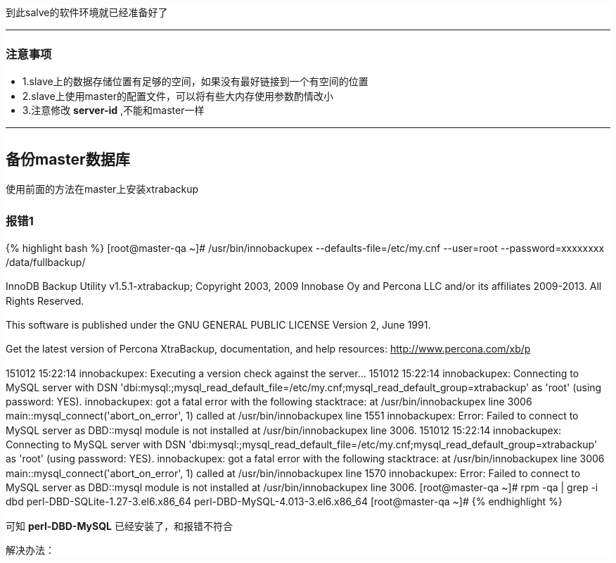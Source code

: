 到此salve的软件环境就已经准备好了

---

### 注意事项

* 1.slave上的数据存储位置有足够的空间，如果没有最好链接到一个有空间的位置
* 2.slave上使用master的配置文件，可以将有些大内存使用参数酌情改小
* 3.注意修改 **server-id** ,不能和master一样


---

## 备份master数据库

使用前面的方法在master上安装xtrabackup

### 报错1


{% highlight bash %}
[root@master-qa ~]# /usr/bin/innobackupex --defaults-file=/etc/my.cnf --user=root --password=xxxxxxxx /data/fullbackup/ 

InnoDB Backup Utility v1.5.1-xtrabackup; Copyright 2003, 2009 Innobase Oy
and Percona LLC and/or its affiliates 2009-2013.  All Rights Reserved.

This software is published under
the GNU GENERAL PUBLIC LICENSE Version 2, June 1991.

Get the latest version of Percona XtraBackup, documentation, and help resources:
http://www.percona.com/xb/p

151012 15:22:14  innobackupex: Executing a version check against the server...
151012 15:22:14  innobackupex: Connecting to MySQL server with DSN 'dbi:mysql:;mysql_read_default_file=/etc/my.cnf;mysql_read_default_group=xtrabackup' as 'root'  (using password: YES).
innobackupex: got a fatal error with the following stacktrace: at /usr/bin/innobackupex line 3006
	main::mysql_connect('abort_on_error', 1) called at /usr/bin/innobackupex line 1551
innobackupex: Error: Failed to connect to MySQL server as DBD::mysql module is not installed at /usr/bin/innobackupex line 3006.
151012 15:22:14  innobackupex: Connecting to MySQL server with DSN 'dbi:mysql:;mysql_read_default_file=/etc/my.cnf;mysql_read_default_group=xtrabackup' as 'root'  (using password: YES).
innobackupex: got a fatal error with the following stacktrace: at /usr/bin/innobackupex line 3006
	main::mysql_connect('abort_on_error', 1) called at /usr/bin/innobackupex line 1570
innobackupex: Error: Failed to connect to MySQL server as DBD::mysql module is not installed at /usr/bin/innobackupex line 3006.
[root@master-qa ~]# rpm -qa | grep -i dbd 
perl-DBD-SQLite-1.27-3.el6.x86_64
perl-DBD-MySQL-4.013-3.el6.x86_64
[root@master-qa ~]#
{% endhighlight %}

可知 **perl-DBD-MySQL** 已经安装了，和报错不符合


解决办法：
